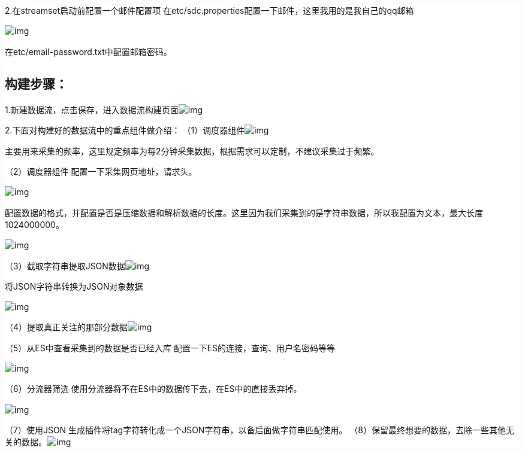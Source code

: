 
2.在streamset启动前配置一个邮件配置项
在etc/sdc.properties配置一下邮件，这里我用的是我自己的qq邮箱

![img](https://img-blog.csdnimg.cn/2021022320065044.png?x-oss-process=image/watermark,type_ZmFuZ3poZW5naGVpdGk,shadow_10,text_aHR0cHM6Ly9ibG9nLmNzZG4ubmV0L3p3emZncg==,size_16,color_FFFFFF,t_70)

在etc/email-password.txt中配置邮箱密码。

## 构建步骤：

1.新建数据流，点击保存，进入数据流构建页面![img](https://img-blog.csdnimg.cn/20210223200744513.png?x-oss-process=image/watermark,type_ZmFuZ3poZW5naGVpdGk,shadow_10,text_aHR0cHM6Ly9ibG9nLmNzZG4ubmV0L3p3emZncg==,size_16,color_FFFFFF,t_70)

2.下面对构建好的数据流中的重点组件做介绍：
（1）调度器组件![img](https://img-blog.csdnimg.cn/2021022320083612.png?x-oss-process=image/watermark,type_ZmFuZ3poZW5naGVpdGk,shadow_10,text_aHR0cHM6Ly9ibG9nLmNzZG4ubmV0L3p3emZncg==,size_16,color_FFFFFF,t_70)


主要用来采集的频率，这里规定频率为每2分钟采集数据，根据需求可以定制，不建议采集过于频繁。

（2）调度器组件
    配置一下采集网页地址，请求头。

![img](https://img-blog.csdnimg.cn/20210223201249881.png?x-oss-process=image/watermark,type_ZmFuZ3poZW5naGVpdGk,shadow_10,text_aHR0cHM6Ly9ibG9nLmNzZG4ubmV0L3p3emZncg==,size_16,color_FFFFFF,t_70)

​     配置数据的格式，并配置是否是压缩数据和解析数据的长度。这里因为我们采集到的是字符串数据，所以我配置为文本，最大长度1024000000。

![img](https://img-blog.csdnimg.cn/20210223201249873.png?x-oss-process=image/watermark,type_ZmFuZ3poZW5naGVpdGk,shadow_10,text_aHR0cHM6Ly9ibG9nLmNzZG4ubmV0L3p3emZncg==,size_16,color_FFFFFF,t_70)

（3）截取字符串提取JSON数据![img](https://img-blog.csdnimg.cn/20210223201249900.png?x-oss-process=image/watermark,type_ZmFuZ3poZW5naGVpdGk,shadow_10,text_aHR0cHM6Ly9ibG9nLmNzZG4ubmV0L3p3emZncg==,size_16,color_FFFFFF,t_70)

将JSON字符串转换为JSON对象数据

![img](https://img-blog.csdnimg.cn/20210223201249774.png?x-oss-process=image/watermark,type_ZmFuZ3poZW5naGVpdGk,shadow_10,text_aHR0cHM6Ly9ibG9nLmNzZG4ubmV0L3p3emZncg==,size_16,color_FFFFFF,t_70)

 

（4）提取真正关注的那部分数据![img](https://img-blog.csdnimg.cn/20210223201249892.png?x-oss-process=image/watermark,type_ZmFuZ3poZW5naGVpdGk,shadow_10,text_aHR0cHM6Ly9ibG9nLmNzZG4ubmV0L3p3emZncg==,size_16,color_FFFFFF,t_70)


（5）从ES中查看采集到的数据是否已经入库
配置一下ES的连接，查询、用户名密码等等

![img](https://img-blog.csdnimg.cn/20210223201249902.png?x-oss-process=image/watermark,type_ZmFuZ3poZW5naGVpdGk,shadow_10,text_aHR0cHM6Ly9ibG9nLmNzZG4ubmV0L3p3emZncg==,size_16,color_FFFFFF,t_70)

（6）分流器筛选
    使用分流器将不在ES中的数据传下去，在ES中的直接丢弃掉。

![img](https://img-blog.csdnimg.cn/20210223201249855.png?x-oss-process=image/watermark,type_ZmFuZ3poZW5naGVpdGk,shadow_10,text_aHR0cHM6Ly9ibG9nLmNzZG4ubmV0L3p3emZncg==,size_16,color_FFFFFF,t_70)

（7）使用JSON 生成插件将tag字符转化成一个JSON字符串，以备后面做字符串匹配使用。
（8）保留最终想要的数据，去除一些其他无关的数据。![img](https://img-blog.csdnimg.cn/20210223201249875.png?x-oss-process=image/watermark,type_ZmFuZ3poZW5naGVpdGk,shadow_10,text_aHR0cHM6Ly9ibG9nLmNzZG4ubmV0L3p3emZncg==,size_16,color_FFFFFF,t_70)

